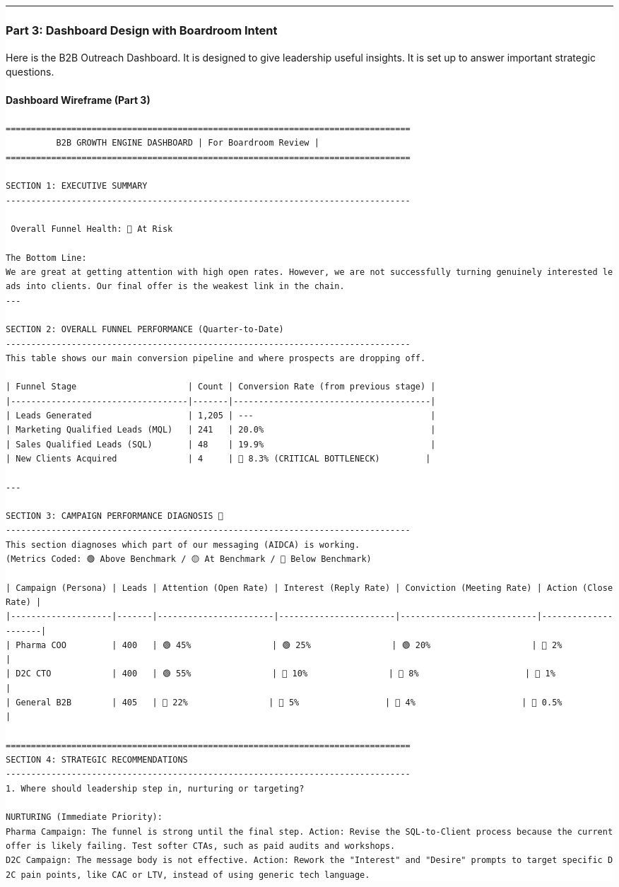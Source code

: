 -----

### Part 3: Dashboard Design with Boardroom Intent

Here is the B2B Outreach Dashboard. It is designed to give leadership useful insights. It is set up to answer important strategic questions.

#### Dashboard Wireframe (Part 3)

```
================================================================================
          B2B GROWTH ENGINE DASHBOARD | For Boardroom Review | 
================================================================================

SECTION 1: EXECUTIVE SUMMARY 
--------------------------------------------------------------------------------

 Overall Funnel Health: 🚦 At Risk

The Bottom Line:
We are great at getting attention with high open rates. However, we are not successfully turning genuinely interested leads into clients. Our final offer is the weakest link in the chain.
---

SECTION 2: OVERALL FUNNEL PERFORMANCE (Quarter-to-Date)
--------------------------------------------------------------------------------
This table shows our main conversion pipeline and where prospects are dropping off.

| Funnel Stage                      | Count | Conversion Rate (from previous stage) |
|-----------------------------------|-------|---------------------------------------|
| Leads Generated                   | 1,205 | ---                                   |
| Marketing Qualified Leads (MQL)   | 241   | 20.0%                                 |
| Sales Qualified Leads (SQL)       | 48    | 19.9%                                 |
| New Clients Acquired              | 4     | 🔴 8.3% (CRITICAL BOTTLENECK)         |

---

SECTION 3: CAMPAIGN PERFORMANCE DIAGNOSIS 🔬
--------------------------------------------------------------------------------
This section diagnoses which part of our messaging (AIDCA) is working.
(Metrics Coded: 🟢 Above Benchmark / 🟡 At Benchmark / 🔴 Below Benchmark)

| Campaign (Persona) | Leads | Attention (Open Rate) | Interest (Reply Rate) | Conviction (Meeting Rate) | Action (Close Rate) |
|--------------------|-------|-----------------------|-----------------------|---------------------------|---------------------|
| Pharma COO         | 400   | 🟢 45%                | 🟢 25%                | 🟢 20%                    | 🔴 2%               |
| D2C CTO            | 400   | 🟢 55%                | 🔴 10%                | 🔴 8%                     | 🔴 1%               |
| General B2B        | 405   | 🔴 22%                | 🔴 5%                 | 🔴 4%                     | 🔴 0.5%             |

================================================================================
SECTION 4: STRATEGIC RECOMMENDATIONS
--------------------------------------------------------------------------------
1. Where should leadership step in, nurturing or targeting?

NURTURING (Immediate Priority):  
Pharma Campaign: The funnel is strong until the final step. Action: Revise the SQL-to-Client process because the current offer is likely failing. Test softer CTAs, such as paid audits and workshops.  
D2C Campaign: The message body is not effective. Action: Rework the "Interest" and "Desire" prompts to target specific D2C pain points, like CAC or LTV, instead of using generic tech language.
```